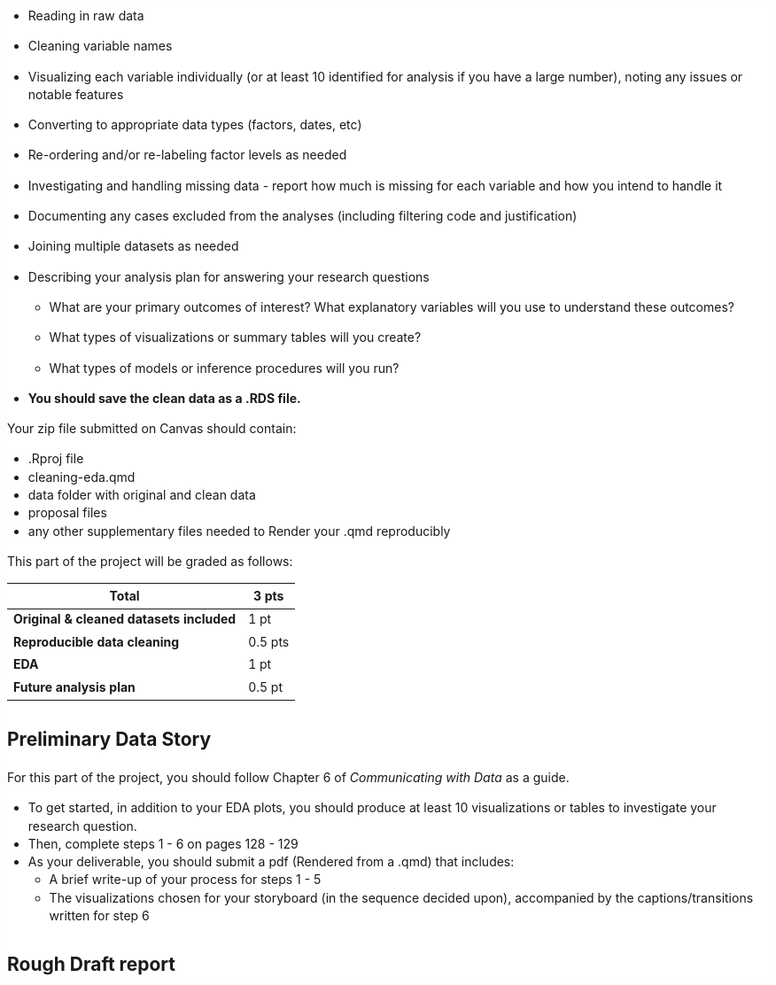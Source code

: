 + Reading in raw data

+ Cleaning variable names

+ Visualizing each variable individually (or at least 10 identified for analysis if you have a large number), noting any issues or notable features

+ Converting to appropriate data types (factors, dates, etc) 

+ Re-ordering and/or re-labeling factor levels as needed

+ Investigating and handling missing data - report how much is missing for each variable and how you intend to handle it

+ Documenting any cases excluded from the analyses (including filtering code and justification)

+ Joining multiple datasets as needed

+ Describing your analysis plan for answering your research questions
    + What are your primary outcomes of interest? What explanatory variables will you use to understand these outcomes?
    
    + What types of visualizations or summary tables will you create?

    + What types of models or inference procedures will you run? 

+ **You should save the clean data as a .RDS file.**

Your zip file submitted on Canvas should contain:

+ .Rproj file
+ cleaning-eda.qmd
+ data folder with original and clean data
+ proposal files
+ any other supplementary files needed to Render your .qmd reproducibly

This part of the project will be graded as follows:

Total                                                   | 3 pts
--------------------------------------------------------|-------
**Original & cleaned datasets included**                | 1 pt
**Reproducible data cleaning**                          | 0.5 pts
**EDA**                                                 | 1 pt
**Future analysis plan**                                | 0.5 pt

## Preliminary Data Story

For this part of the project, you should follow Chapter 6 of *Communicating with Data* as a guide. 

+ To get started, in addition to your EDA plots, you should produce at least 10 visualizations or tables to investigate your research question. 
+ Then, complete steps 1 - 6 on pages 128 - 129
+ As your deliverable, you should submit a pdf (Rendered from a .qmd) that includes:
    + A brief write-up of your process for steps 1 - 5
    + The visualizations chosen for your storyboard (in the sequence decided upon), accompanied by the captions/transitions written for step 6

## Rough Draft report 
